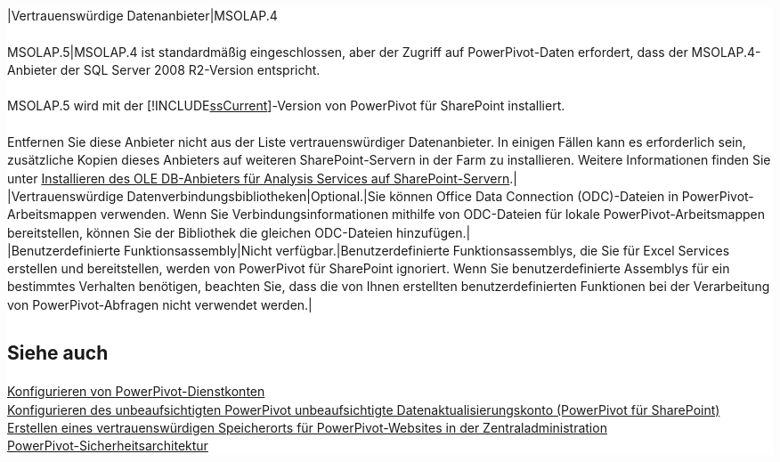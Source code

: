 |Vertrauenswürdige Datenanbieter|MSOLAP.4<br /><br /> MSOLAP.5|MSOLAP.4 ist standardmäßig eingeschlossen, aber der Zugriff auf PowerPivot-Daten erfordert, dass der MSOLAP.4-Anbieter der SQL Server 2008 R2-Version entspricht.<br /><br /> MSOLAP.5 wird mit der [!INCLUDE[ssCurrent](../../includes/sscurrent-md.md)]-Version von PowerPivot für SharePoint installiert.<br /><br /> Entfernen Sie diese Anbieter nicht aus der Liste vertrauenswürdiger Datenanbieter. In einigen Fällen kann es erforderlich sein, zusätzliche Kopien dieses Anbieters auf weiteren SharePoint-Servern in der Farm zu installieren. Weitere Informationen finden Sie unter [Installieren des OLE DB-Anbieters für Analysis Services auf SharePoint-Servern](../../sql-server/install/install-the-analysis-services-ole-db-provider-on-sharepoint-servers.md).|  
|Vertrauenswürdige Datenverbindungsbibliotheken|Optional.|Sie können Office Data Connection (ODC)-Dateien in PowerPivot-Arbeitsmappen verwenden. Wenn Sie Verbindungsinformationen mithilfe von ODC-Dateien für lokale PowerPivot-Arbeitsmappen bereitstellen, können Sie der Bibliothek die gleichen ODC-Dateien hinzufügen.|  
|Benutzerdefinierte Funktionsassembly|Nicht verfügbar.|Benutzerdefinierte Funktionsassemblys, die Sie für Excel Services erstellen und bereitstellen, werden von PowerPivot für SharePoint ignoriert. Wenn Sie benutzerdefinierte Assemblys für ein bestimmtes Verhalten benötigen, beachten Sie, dass die von Ihnen erstellten benutzerdefinierten Funktionen bei der Verarbeitung von PowerPivot-Abfragen nicht verwendet werden.|  
  
## <a name="see-also"></a>Siehe auch  
 [Konfigurieren von PowerPivot-Dienstkonten](configure-power-pivot-service-accounts.md)   
 [Konfigurieren des unbeaufsichtigten PowerPivot unbeaufsichtigte Datenaktualisierungskonto &#40;PowerPivot für SharePoint&#41;](../configure-unattended-data-refresh-account-powerpivot-sharepoint.md)   
 [Erstellen eines vertrauenswürdigen Speicherorts für PowerPivot-Websites in der Zentraladministration](create-a-trusted-location-for-power-pivot-sites-in-central-administration.md)   
 [PowerPivot-Sicherheitsarchitektur](http://go.microsoft.com/fwlink/?linkID=220970)  
  
  
